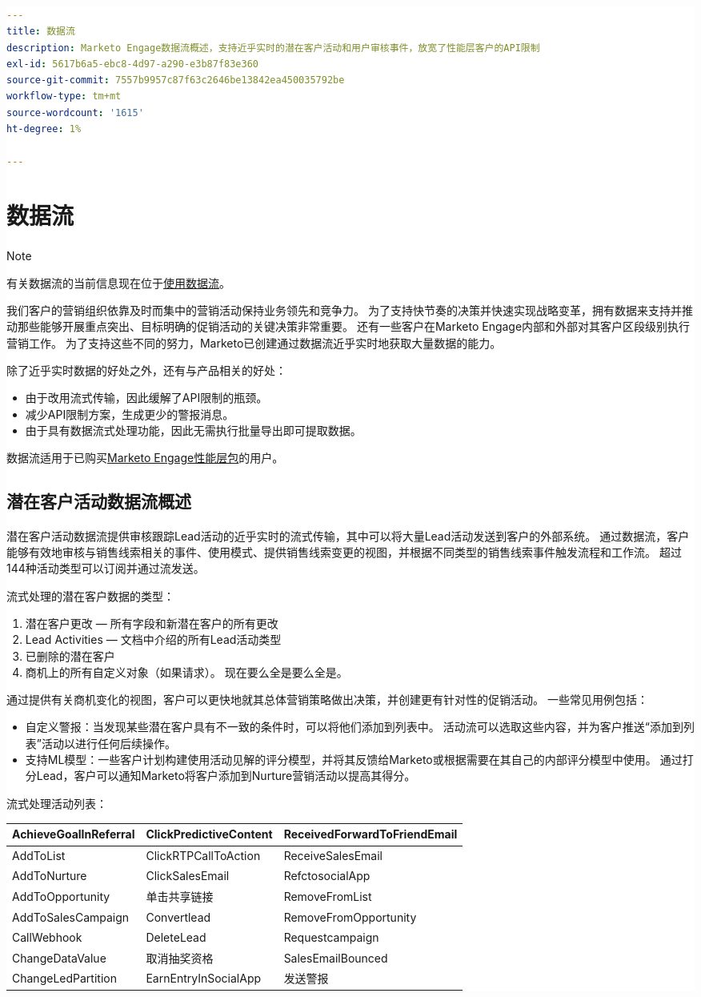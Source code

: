 ```yaml
---
title: 数据流
description: Marketo Engage数据流概述，支持近乎实时的潜在客户活动和用户审核事件，放宽了性能层客户的API限制
exl-id: 5617b6a5-ebc8-4d97-a290-e3b87f83e360
source-git-commit: 7557b9957c87f63c2646be13842ea450035792be
workflow-type: tm+mt
source-wordcount: '1615'
ht-degree: 1%

---
```


# 数据流

>[!NOTE]
> 有关数据流的当前信息现在位于[使用数据流](https://developer.adobe.com/events/docs/guides/using/marketo/marketo-data-streams/)。
>

我们客户的营销组织依靠及时而集中的营销活动保持业务领先和竞争力。 为了支持快节奏的决策并快速实现战略变革，拥有数据来支持并推动那些能够开展重点突出、目标明确的促销活动的关键决策非常重要。 还有一些客户在Marketo Engage内部和外部对其客户区段级别执行营销工作。 为了支持这些不同的努力，Marketo已创建通过数据流近乎实时地获取大量数据的能力。

除了近乎实时数据的好处之外，还有与产品相关的好处：

- 由于改用流式传输，因此缓解了API限制的瓶颈。
- 减少API限制方案，生成更少的警报消息。
- 由于具有数据流式处理功能，因此无需执行批量导出即可提取数据。

数据流适用于已购买[Marketo Engage性能层包](https://nation.marketo.com/t5/product-documents/marketo-engage-performance-tiers/ta-p/328835)的用户。

## 潜在客户活动数据流概述

潜在客户活动数据流提供审核跟踪Lead活动的近乎实时的流式传输，其中可以将大量Lead活动发送到客户的外部系统。 通过数据流，客户能够有效地审核与销售线索相关的事件、使用模式、提供销售线索变更的视图，并根据不同类型的销售线索事件触发流程和工作流。 超过144种活动类型可以订阅并通过流发送。

流式处理的潜在客户数据的类型：

1. 潜在客户更改 — 所有字段和新潜在客户的所有更改
1. Lead Activities — 文档中介绍的所有Lead活动类型
1. 已删除的潜在客户
1. 商机上的所有自定义对象（如果请求）。 现在要么全是要么全是。

通过提供有关商机变化的视图，客户可以更快地就其总体营销策略做出决策，并创建更有针对性的促销活动。 一些常见用例包括：

- 自定义警报：当发现某些潜在客户具有不一致的条件时，可以将他们添加到列表中。 活动流可以选取这些内容，并为客户推送“添加到列表”活动以进行任何后续操作。
- 支持ML模型：一些客户计划构建使用活动见解的评分模型，并将其反馈给Marketo或根据需要在其自己的内部评分模型中使用。 通过打分Lead，客户可以通知Marketo将客户添加到Nurture营销活动以提高其得分。

流式处理活动列表：

| AchieveGoalInReferral | ClickPredictiveContent | ReceivedForwardToFriendEmail |
|--- |--- |--- |
| AddToList | ClickRTPCallToAction | ReceiveSalesEmail |
| AddToNurture | ClickSalesEmail | RefctosocialApp |
| AddToOpportunity | 单击共享链接 | RemoveFromList |
| AddToSalesCampaign | Convertlead | RemoveFromOpportunity |
| CallWebhook | DeleteLead | Requestcampaign |
| ChangeDataValue | 取消抽奖资格 | SalesEmailBounced |
| ChangeLedPartition | EarnEntryInSocialApp | 发送警报 |